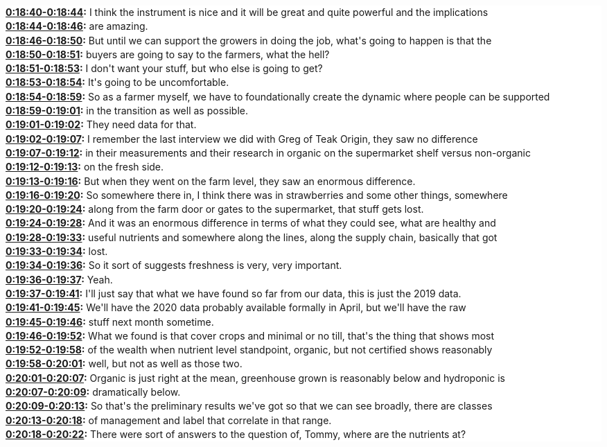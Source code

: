 **[0:18:40-0:18:44](https://investinginregenerativeagriculture.com/qa-webinar-dan-kittredge/#t=0:18:40):**  I think the instrument is nice and it will be great and quite powerful and the implications  
**[0:18:44-0:18:46](https://investinginregenerativeagriculture.com/qa-webinar-dan-kittredge/#t=0:18:44):**  are amazing.  
**[0:18:46-0:18:50](https://investinginregenerativeagriculture.com/qa-webinar-dan-kittredge/#t=0:18:46):**  But until we can support the growers in doing the job, what's going to happen is that the  
**[0:18:50-0:18:51](https://investinginregenerativeagriculture.com/qa-webinar-dan-kittredge/#t=0:18:50):**  buyers are going to say to the farmers, what the hell?  
**[0:18:51-0:18:53](https://investinginregenerativeagriculture.com/qa-webinar-dan-kittredge/#t=0:18:51):**  I don't want your stuff, but who else is going to get?  
**[0:18:53-0:18:54](https://investinginregenerativeagriculture.com/qa-webinar-dan-kittredge/#t=0:18:53):**  It's going to be uncomfortable.  
**[0:18:54-0:18:59](https://investinginregenerativeagriculture.com/qa-webinar-dan-kittredge/#t=0:18:54):**  So as a farmer myself, we have to foundationally create the dynamic where people can be supported  
**[0:18:59-0:19:01](https://investinginregenerativeagriculture.com/qa-webinar-dan-kittredge/#t=0:18:59):**  in the transition as well as possible.  
**[0:19:01-0:19:02](https://investinginregenerativeagriculture.com/qa-webinar-dan-kittredge/#t=0:19:01):**  They need data for that.  
**[0:19:02-0:19:07](https://investinginregenerativeagriculture.com/qa-webinar-dan-kittredge/#t=0:19:02):**  I remember the last interview we did with Greg of Teak Origin, they saw no difference  
**[0:19:07-0:19:12](https://investinginregenerativeagriculture.com/qa-webinar-dan-kittredge/#t=0:19:07):**  in their measurements and their research in organic on the supermarket shelf versus non-organic  
**[0:19:12-0:19:13](https://investinginregenerativeagriculture.com/qa-webinar-dan-kittredge/#t=0:19:12):**  on the fresh side.  
**[0:19:13-0:19:16](https://investinginregenerativeagriculture.com/qa-webinar-dan-kittredge/#t=0:19:13):**  But when they went on the farm level, they saw an enormous difference.  
**[0:19:16-0:19:20](https://investinginregenerativeagriculture.com/qa-webinar-dan-kittredge/#t=0:19:16):**  So somewhere there in, I think there was in strawberries and some other things, somewhere  
**[0:19:20-0:19:24](https://investinginregenerativeagriculture.com/qa-webinar-dan-kittredge/#t=0:19:20):**  along from the farm door or gates to the supermarket, that stuff gets lost.  
**[0:19:24-0:19:28](https://investinginregenerativeagriculture.com/qa-webinar-dan-kittredge/#t=0:19:24):**  And it was an enormous difference in terms of what they could see, what are healthy and  
**[0:19:28-0:19:33](https://investinginregenerativeagriculture.com/qa-webinar-dan-kittredge/#t=0:19:28):**  useful nutrients and somewhere along the lines, along the supply chain, basically that got  
**[0:19:33-0:19:34](https://investinginregenerativeagriculture.com/qa-webinar-dan-kittredge/#t=0:19:33):**  lost.  
**[0:19:34-0:19:36](https://investinginregenerativeagriculture.com/qa-webinar-dan-kittredge/#t=0:19:34):**  So it sort of suggests freshness is very, very important.  
**[0:19:36-0:19:37](https://investinginregenerativeagriculture.com/qa-webinar-dan-kittredge/#t=0:19:36):**  Yeah.  
**[0:19:37-0:19:41](https://investinginregenerativeagriculture.com/qa-webinar-dan-kittredge/#t=0:19:37):**  I'll just say that what we have found so far from our data, this is just the 2019 data.  
**[0:19:41-0:19:45](https://investinginregenerativeagriculture.com/qa-webinar-dan-kittredge/#t=0:19:41):**  We'll have the 2020 data probably available formally in April, but we'll have the raw  
**[0:19:45-0:19:46](https://investinginregenerativeagriculture.com/qa-webinar-dan-kittredge/#t=0:19:45):**  stuff next month sometime.  
**[0:19:46-0:19:52](https://investinginregenerativeagriculture.com/qa-webinar-dan-kittredge/#t=0:19:46):**  What we found is that cover crops and minimal or no till, that's the thing that shows most  
**[0:19:52-0:19:58](https://investinginregenerativeagriculture.com/qa-webinar-dan-kittredge/#t=0:19:52):**  of the wealth when nutrient level standpoint, organic, but not certified shows reasonably  
**[0:19:58-0:20:01](https://investinginregenerativeagriculture.com/qa-webinar-dan-kittredge/#t=0:19:58):**  well, but not as well as those two.  
**[0:20:01-0:20:07](https://investinginregenerativeagriculture.com/qa-webinar-dan-kittredge/#t=0:20:01):**  Organic is just right at the mean, greenhouse grown is reasonably below and hydroponic is  
**[0:20:07-0:20:09](https://investinginregenerativeagriculture.com/qa-webinar-dan-kittredge/#t=0:20:07):**  dramatically below.  
**[0:20:09-0:20:13](https://investinginregenerativeagriculture.com/qa-webinar-dan-kittredge/#t=0:20:09):**  So that's the preliminary results we've got so that we can see broadly, there are classes  
**[0:20:13-0:20:18](https://investinginregenerativeagriculture.com/qa-webinar-dan-kittredge/#t=0:20:13):**  of management and label that correlate in that range.  
**[0:20:18-0:20:22](https://investinginregenerativeagriculture.com/qa-webinar-dan-kittredge/#t=0:20:18):**  There were sort of answers to the question of, Tommy, where are the nutrients at?  